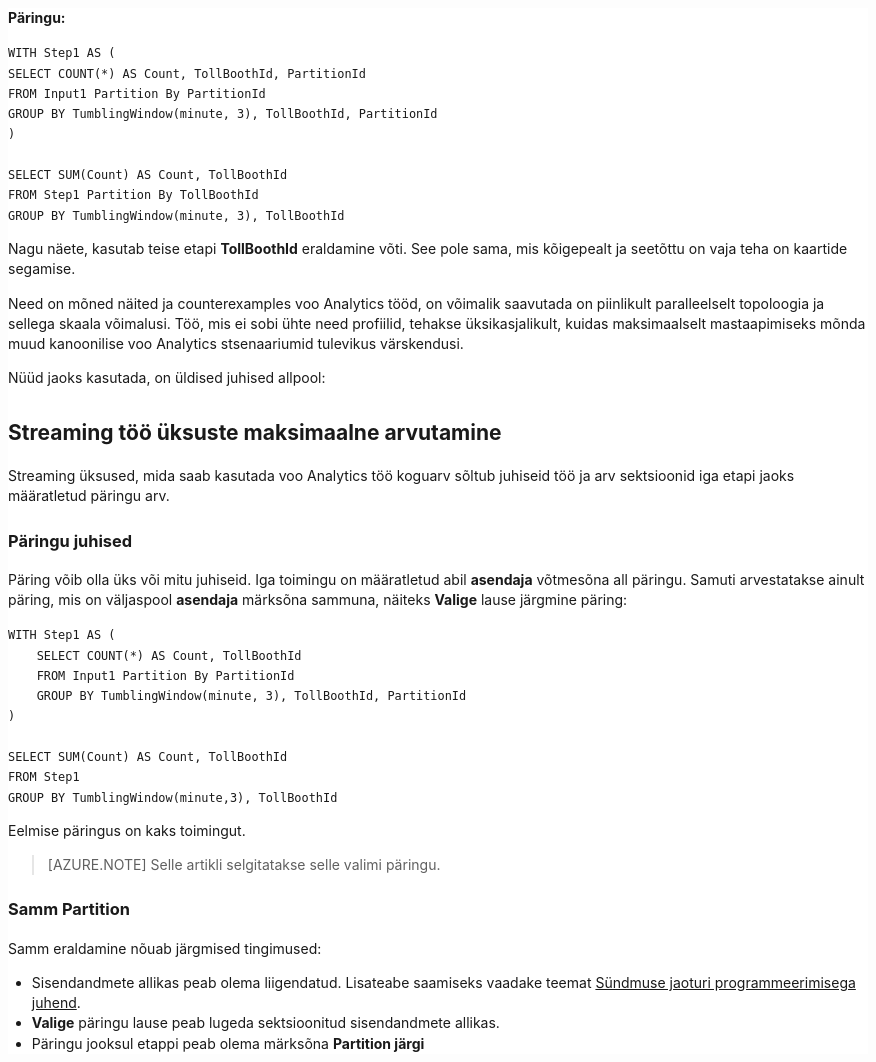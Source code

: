**Päringu:**

    WITH Step1 AS (
    SELECT COUNT(*) AS Count, TollBoothId, PartitionId
    FROM Input1 Partition By PartitionId
    GROUP BY TumblingWindow(minute, 3), TollBoothId, PartitionId
    )
    
    SELECT SUM(Count) AS Count, TollBoothId
    FROM Step1 Partition By TollBoothId
    GROUP BY TumblingWindow(minute, 3), TollBoothId
    
Nagu näete, kasutab teise etapi **TollBoothId** eraldamine võti. See pole sama, mis kõigepealt ja seetõttu on vaja teha on kaartide segamise. 

Need on mõned näited ja counterexamples voo Analytics tööd, on võimalik saavutada on piinlikult paralleelselt topoloogia ja sellega skaala võimalusi. Töö, mis ei sobi ühte need profiilid, tehakse üksikasjalikult, kuidas maksimaalselt mastaapimiseks mõnda muud kanoonilise voo Analytics stsenaariumid tulevikus värskendusi.

Nüüd jaoks kasutada, on üldised juhised allpool:

## <a name="calculate-the-maximum-streaming-units-of-a-job"></a>Streaming töö üksuste maksimaalne arvutamine
Streaming üksused, mida saab kasutada voo Analytics töö koguarv sõltub juhiseid töö ja arv sektsioonid iga etapi jaoks määratletud päringu arv.

### <a name="steps-in-a-query"></a>Päringu juhised
Päring võib olla üks või mitu juhiseid. Iga toimingu on määratletud abil **asendaja** võtmesõna all päringu. Samuti arvestatakse ainult päring, mis on väljaspool **asendaja** märksõna sammuna, näiteks **Valige** lause järgmine päring:

    WITH Step1 AS (
        SELECT COUNT(*) AS Count, TollBoothId
        FROM Input1 Partition By PartitionId
        GROUP BY TumblingWindow(minute, 3), TollBoothId, PartitionId
    )

    SELECT SUM(Count) AS Count, TollBoothId
    FROM Step1
    GROUP BY TumblingWindow(minute,3), TollBoothId

Eelmise päringus on kaks toimingut.

> [AZURE.NOTE] Selle artikli selgitatakse selle valimi päringu.

### <a name="partition-a-step"></a>Samm Partition

Samm eraldamine nõuab järgmised tingimused:

- Sisendandmete allikas peab olema liigendatud. Lisateabe saamiseks vaadake teemat [Sündmuse jaoturi programmeerimisega juhend](../event-hubs/event-hubs-programming-guide.md).
- **Valige** päringu lause peab lugeda sektsioonitud sisendandmete allikas.
- Päringu jooksul etappi peab olema märksõna **Partition järgi**


[img.stream.analytics.monitor.job]: ./media/stream-analytics-scale-jobs/StreamAnalytics.job.monitor.png
[img.stream.analytics.configure.scale]: ./media/stream-analytics-scale-jobs/StreamAnalytics.configure.scale.png
[img.stream.analytics.perfgraph]: ./media/stream-analytics-scale-jobs/perf.png
[img.stream.analytics.streaming.units.scale]: ./media/stream-analytics-scale-jobs/StreamAnalyticsStreamingUnitsExample.jpg
[img.stream.analytics.preview.portal.settings.scale]: ./media/stream-analytics-scale-jobs/StreamAnalyticsPreviewPortalJobSettings.png
[microsoft.support]: http://support.microsoft.com
[azure.management.portal]: http://manage.windowsazure.com
[azure.event.hubs.developer.guide]: http://msdn.microsoft.com/library/azure/dn789972.aspx
[stream.analytics.introduction]: stream-analytics-introduction.md
[stream.analytics.get.started]: stream-analytics-get-started.md
[stream.analytics.query.language.reference]: http://go.microsoft.com/fwlink/?LinkID=513299
[stream.analytics.rest.api.reference]: http://go.microsoft.com/fwlink/?LinkId=517301